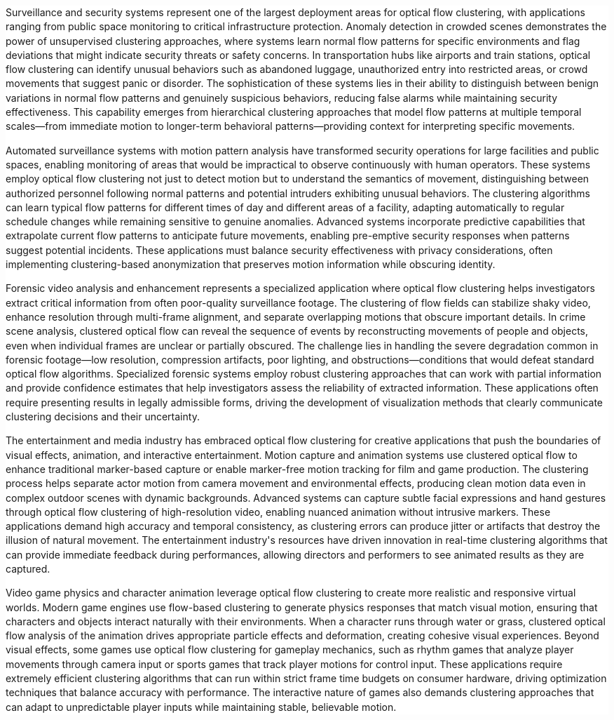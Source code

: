 Surveillance and security systems represent one of the largest deployment areas for optical flow clustering, with applications ranging from public space monitoring to critical infrastructure protection. Anomaly detection in crowded scenes demonstrates the power of unsupervised clustering approaches, where systems learn normal flow patterns for specific environments and flag deviations that might indicate security threats or safety concerns. In transportation hubs like airports and train stations, optical flow clustering can identify unusual behaviors such as abandoned luggage, unauthorized entry into restricted areas, or crowd movements that suggest panic or disorder. The sophistication of these systems lies in their ability to distinguish between benign variations in normal flow patterns and genuinely suspicious behaviors, reducing false alarms while maintaining security effectiveness. This capability emerges from hierarchical clustering approaches that model flow patterns at multiple temporal scales—from immediate motion to longer-term behavioral patterns—providing context for interpreting specific movements.

Automated surveillance systems with motion pattern analysis have transformed security operations for large facilities and public spaces, enabling monitoring of areas that would be impractical to observe continuously with human operators. These systems employ optical flow clustering not just to detect motion but to understand the semantics of movement, distinguishing between authorized personnel following normal patterns and potential intruders exhibiting unusual behaviors. The clustering algorithms can learn typical flow patterns for different times of day and different areas of a facility, adapting automatically to regular schedule changes while remaining sensitive to genuine anomalies. Advanced systems incorporate predictive capabilities that extrapolate current flow patterns to anticipate future movements, enabling pre-emptive security responses when patterns suggest potential incidents. These applications must balance security effectiveness with privacy considerations, often implementing clustering-based anonymization that preserves motion information while obscuring identity.

Forensic video analysis and enhancement represents a specialized application where optical flow clustering helps investigators extract critical information from often poor-quality surveillance footage. The clustering of flow fields can stabilize shaky video, enhance resolution through multi-frame alignment, and separate overlapping motions that obscure important details. In crime scene analysis, clustered optical flow can reveal the sequence of events by reconstructing movements of people and objects, even when individual frames are unclear or partially obscured. The challenge lies in handling the severe degradation common in forensic footage—low resolution, compression artifacts, poor lighting, and obstructions—conditions that would defeat standard optical flow algorithms. Specialized forensic systems employ robust clustering approaches that can work with partial information and provide confidence estimates that help investigators assess the reliability of extracted information. These applications often require presenting results in legally admissible forms, driving the development of visualization methods that clearly communicate clustering decisions and their uncertainty.

The entertainment and media industry has embraced optical flow clustering for creative applications that push the boundaries of visual effects, animation, and interactive entertainment. Motion capture and animation systems use clustered optical flow to enhance traditional marker-based capture or enable marker-free motion tracking for film and game production. The clustering process helps separate actor motion from camera movement and environmental effects, producing clean motion data even in complex outdoor scenes with dynamic backgrounds. Advanced systems can capture subtle facial expressions and hand gestures through optical flow clustering of high-resolution video, enabling nuanced animation without intrusive markers. These applications demand high accuracy and temporal consistency, as clustering errors can produce jitter or artifacts that destroy the illusion of natural movement. The entertainment industry's resources have driven innovation in real-time clustering algorithms that can provide immediate feedback during performances, allowing directors and performers to see animated results as they are captured.

Video game physics and character animation leverage optical flow clustering to create more realistic and responsive virtual worlds. Modern game engines use flow-based clustering to generate physics responses that match visual motion, ensuring that characters and objects interact naturally with their environments. When a character runs through water or grass, clustered optical flow analysis of the animation drives appropriate particle effects and deformation, creating cohesive visual experiences. Beyond visual effects, some games use optical flow clustering for gameplay mechanics, such as rhythm games that analyze player movements through camera input or sports games that track player motions for control input. These applications require extremely efficient clustering algorithms that can run within strict frame time budgets on consumer hardware, driving optimization techniques that balance accuracy with performance. The interactive nature of games also demands clustering approaches that can adapt to unpredictable player inputs while maintaining stable, believable motion.
